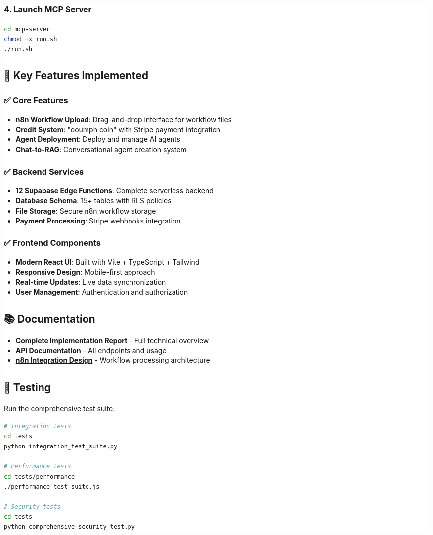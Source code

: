 ### 4. Launch MCP Server
```bash
cd mcp-server
chmod +x run.sh
./run.sh
```

## 🎯 Key Features Implemented

### ✅ Core Features
- **n8n Workflow Upload**: Drag-and-drop interface for workflow files
- **Credit System**: "ooumph coin" with Stripe payment integration
- **Agent Deployment**: Deploy and manage AI agents
- **Chat-to-RAG**: Conversational agent creation system

### ✅ Backend Services
- **12 Supabase Edge Functions**: Complete serverless backend
- **Database Schema**: 15+ tables with RLS policies
- **File Storage**: Secure n8n workflow storage
- **Payment Processing**: Stripe webhooks integration

### ✅ Frontend Components
- **Modern React UI**: Built with Vite + TypeScript + Tailwind
- **Responsive Design**: Mobile-first approach
- **Real-time Updates**: Live data synchronization
- **User Management**: Authentication and authorization

## 📚 Documentation

- **[Complete Implementation Report](docs/TrustStream_v4.5_Complete_Implementation_Report.md)** - Full technical overview
- **[API Documentation](docs/ooumph_credit_api_documentation.md)** - All endpoints and usage
- **[n8n Integration Design](docs/n8n_workflow_ingestion_design.md)** - Workflow processing architecture

## 🧪 Testing

Run the comprehensive test suite:

```bash
# Integration tests
cd tests
python integration_test_suite.py

# Performance tests
cd tests/performance
./performance_test_suite.js

# Security tests
cd tests
python comprehensive_security_test.py
```
